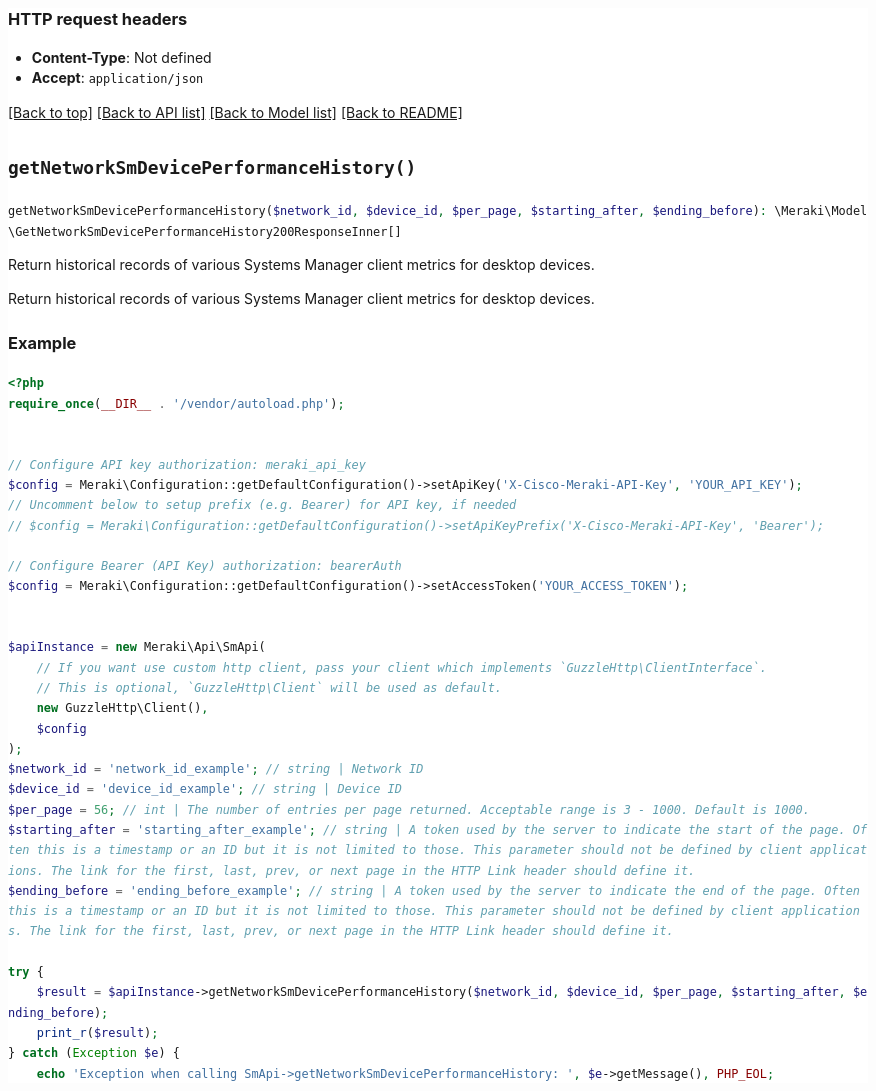 ### HTTP request headers

- **Content-Type**: Not defined
- **Accept**: `application/json`

[[Back to top]](#) [[Back to API list]](../../README.md#endpoints)
[[Back to Model list]](../../README.md#models)
[[Back to README]](../../README.md)

## `getNetworkSmDevicePerformanceHistory()`

```php
getNetworkSmDevicePerformanceHistory($network_id, $device_id, $per_page, $starting_after, $ending_before): \Meraki\Model\GetNetworkSmDevicePerformanceHistory200ResponseInner[]
```

Return historical records of various Systems Manager client metrics for desktop devices.

Return historical records of various Systems Manager client metrics for desktop devices.

### Example

```php
<?php
require_once(__DIR__ . '/vendor/autoload.php');


// Configure API key authorization: meraki_api_key
$config = Meraki\Configuration::getDefaultConfiguration()->setApiKey('X-Cisco-Meraki-API-Key', 'YOUR_API_KEY');
// Uncomment below to setup prefix (e.g. Bearer) for API key, if needed
// $config = Meraki\Configuration::getDefaultConfiguration()->setApiKeyPrefix('X-Cisco-Meraki-API-Key', 'Bearer');

// Configure Bearer (API Key) authorization: bearerAuth
$config = Meraki\Configuration::getDefaultConfiguration()->setAccessToken('YOUR_ACCESS_TOKEN');


$apiInstance = new Meraki\Api\SmApi(
    // If you want use custom http client, pass your client which implements `GuzzleHttp\ClientInterface`.
    // This is optional, `GuzzleHttp\Client` will be used as default.
    new GuzzleHttp\Client(),
    $config
);
$network_id = 'network_id_example'; // string | Network ID
$device_id = 'device_id_example'; // string | Device ID
$per_page = 56; // int | The number of entries per page returned. Acceptable range is 3 - 1000. Default is 1000.
$starting_after = 'starting_after_example'; // string | A token used by the server to indicate the start of the page. Often this is a timestamp or an ID but it is not limited to those. This parameter should not be defined by client applications. The link for the first, last, prev, or next page in the HTTP Link header should define it.
$ending_before = 'ending_before_example'; // string | A token used by the server to indicate the end of the page. Often this is a timestamp or an ID but it is not limited to those. This parameter should not be defined by client applications. The link for the first, last, prev, or next page in the HTTP Link header should define it.

try {
    $result = $apiInstance->getNetworkSmDevicePerformanceHistory($network_id, $device_id, $per_page, $starting_after, $ending_before);
    print_r($result);
} catch (Exception $e) {
    echo 'Exception when calling SmApi->getNetworkSmDevicePerformanceHistory: ', $e->getMessage(), PHP_EOL;
```